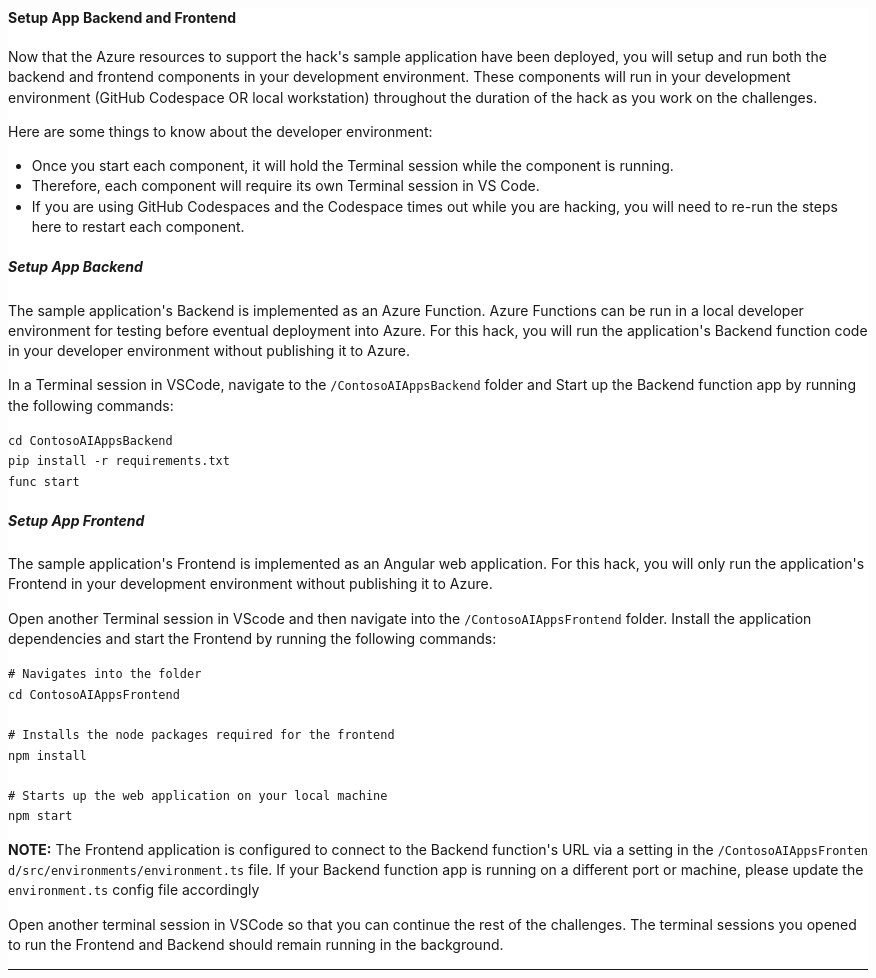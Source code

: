 #### Setup App Backend and Frontend

Now that the Azure resources to support the hack's sample application have been deployed, you will setup and run both the backend and frontend components in your development environment.  These components will run in your development environment (GitHub Codespace OR local workstation) throughout the duration of the hack as you work on the challenges.

Here are some things to know about the developer environment:
- Once you start each component, it will hold the Terminal session while the component is running.
- Therefore, each component will require its own Terminal session in VS Code.
- If you are using GitHub Codespaces and the Codespace times out while you are hacking, you will need to re-run the steps here to restart each component.

##### Setup App Backend

The sample application's Backend is implemented as an Azure Function. Azure Functions can be run in a local developer environment for testing before eventual deployment into Azure.  For this hack, you will run the application's Backend function code in your developer environment without publishing it to Azure.

In a Terminal session in VSCode, navigate to the `/ContosoAIAppsBackend` folder and Start up the Backend function app by running the following commands:

```
cd ContosoAIAppsBackend
pip install -r requirements.txt
func start 
```

##### Setup App Frontend

The sample application's Frontend is implemented as an Angular web application. For this hack, you will only run the application's Frontend in your development environment without publishing it to Azure.  

Open another Terminal session in VScode and then navigate into the `/ContosoAIAppsFrontend` folder. Install the application dependencies and start the Frontend by running the following commands:

```
# Navigates into the folder 
cd ContosoAIAppsFrontend

# Installs the node packages required for the frontend
npm install

# Starts up the web application on your local machine
npm start
```

**NOTE:** The Frontend application is configured to connect to the Backend function's URL via a setting in the `/ContosoAIAppsFrontend/src/environments/environment.ts` file. If your Backend function app is running on a different port or machine, please update the `environment.ts` config file accordingly

Open another terminal session in VSCode so that you can continue the rest of the challenges. The terminal sessions you opened to run the Frontend and Backend should remain running in the background. 

---